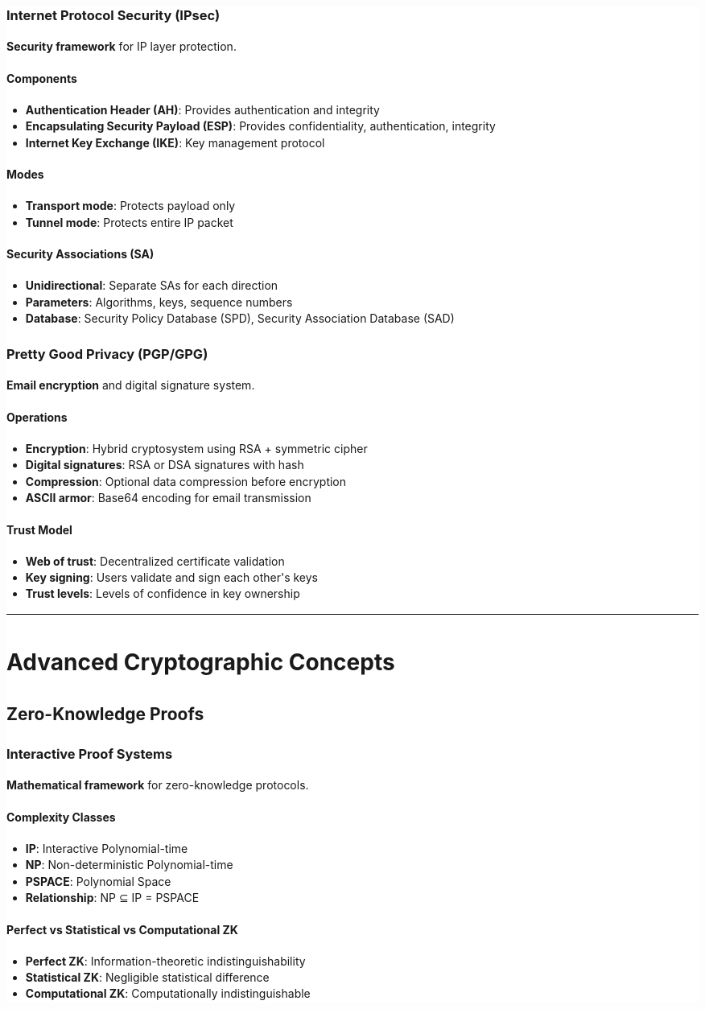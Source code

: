 ### Internet Protocol Security (IPsec)
**Security framework** for IP layer protection.

#### Components
- **Authentication Header (AH)**: Provides authentication and integrity
- **Encapsulating Security Payload (ESP)**: Provides confidentiality, authentication, integrity
- **Internet Key Exchange (IKE)**: Key management protocol

#### Modes
- **Transport mode**: Protects payload only
- **Tunnel mode**: Protects entire IP packet

#### Security Associations (SA)
- **Unidirectional**: Separate SAs for each direction
- **Parameters**: Algorithms, keys, sequence numbers
- **Database**: Security Policy Database (SPD), Security Association Database (SAD)

### Pretty Good Privacy (PGP/GPG)
**Email encryption** and digital signature system.

#### Operations
- **Encryption**: Hybrid cryptosystem using RSA + symmetric cipher
- **Digital signatures**: RSA or DSA signatures with hash
- **Compression**: Optional data compression before encryption
- **ASCII armor**: Base64 encoding for email transmission

#### Trust Model
- **Web of trust**: Decentralized certificate validation
- **Key signing**: Users validate and sign each other's keys
- **Trust levels**: Levels of confidence in key ownership

---

# Advanced Cryptographic Concepts

## Zero-Knowledge Proofs

### Interactive Proof Systems
**Mathematical framework** for zero-knowledge protocols.

#### Complexity Classes
- **IP**: Interactive Polynomial-time
- **NP**: Non-deterministic Polynomial-time
- **PSPACE**: Polynomial Space
- **Relationship**: NP ⊆ IP = PSPACE

#### Perfect vs Statistical vs Computational ZK
- **Perfect ZK**: Information-theoretic indistinguishability
- **Statistical ZK**: Negligible statistical difference
- **Computational ZK**: Computationally indistinguishable
